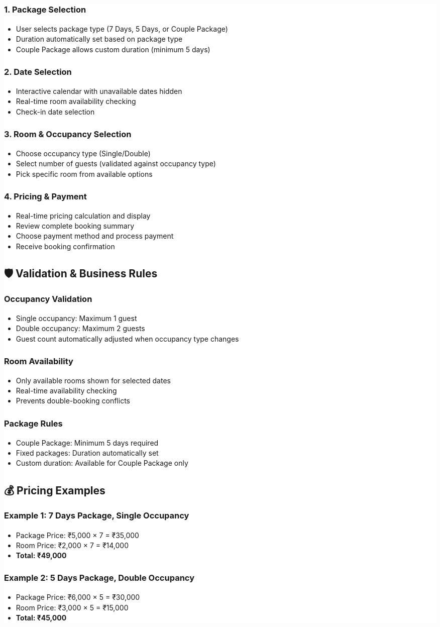 ### 1. Package Selection
- User selects package type (7 Days, 5 Days, or Couple Package)
- Duration automatically set based on package type
- Couple Package allows custom duration (minimum 5 days)

### 2. Date Selection
- Interactive calendar with unavailable dates hidden
- Real-time room availability checking
- Check-in date selection

### 3. Room & Occupancy Selection
- Choose occupancy type (Single/Double)
- Select number of guests (validated against occupancy type)
- Pick specific room from available options

### 4. Pricing & Payment
- Real-time pricing calculation and display
- Review complete booking summary
- Choose payment method and process payment
- Receive booking confirmation

## 🛡️ Validation & Business Rules

### Occupancy Validation
- Single occupancy: Maximum 1 guest
- Double occupancy: Maximum 2 guests
- Guest count automatically adjusted when occupancy type changes

### Room Availability
- Only available rooms shown for selected dates
- Real-time availability checking
- Prevents double-booking conflicts

### Package Rules
- Couple Package: Minimum 5 days required
- Fixed packages: Duration automatically set
- Custom duration: Available for Couple Package only

## 💰 Pricing Examples

### Example 1: 7 Days Package, Single Occupancy
- Package Price: ₹5,000 × 7 = ₹35,000
- Room Price: ₹2,000 × 7 = ₹14,000
- **Total: ₹49,000**

### Example 2: 5 Days Package, Double Occupancy
- Package Price: ₹6,000 × 5 = ₹30,000
- Room Price: ₹3,000 × 5 = ₹15,000
- **Total: ₹45,000**

